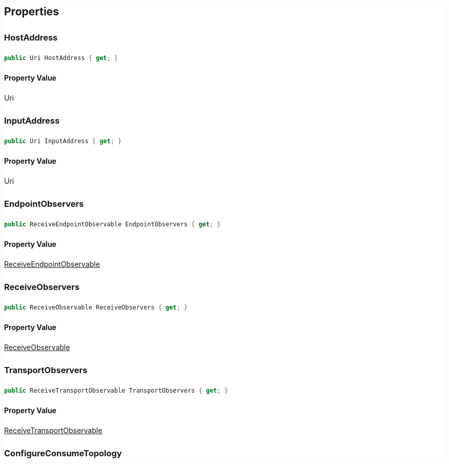 ## Properties

### **HostAddress**

```csharp
public Uri HostAddress { get; }
```

#### Property Value

Uri<br/>

### **InputAddress**

```csharp
public Uri InputAddress { get; }
```

#### Property Value

Uri<br/>

### **EndpointObservers**

```csharp
public ReceiveEndpointObservable EndpointObservers { get; }
```

#### Property Value

[ReceiveEndpointObservable](../../masstransit-abstractions/masstransit-observables/receiveendpointobservable)<br/>

### **ReceiveObservers**

```csharp
public ReceiveObservable ReceiveObservers { get; }
```

#### Property Value

[ReceiveObservable](../../masstransit-abstractions/masstransit-observables/receiveobservable)<br/>

### **TransportObservers**

```csharp
public ReceiveTransportObservable TransportObservers { get; }
```

#### Property Value

[ReceiveTransportObservable](../../masstransit-abstractions/masstransit-observables/receivetransportobservable)<br/>

### **ConfigureConsumeTopology**
